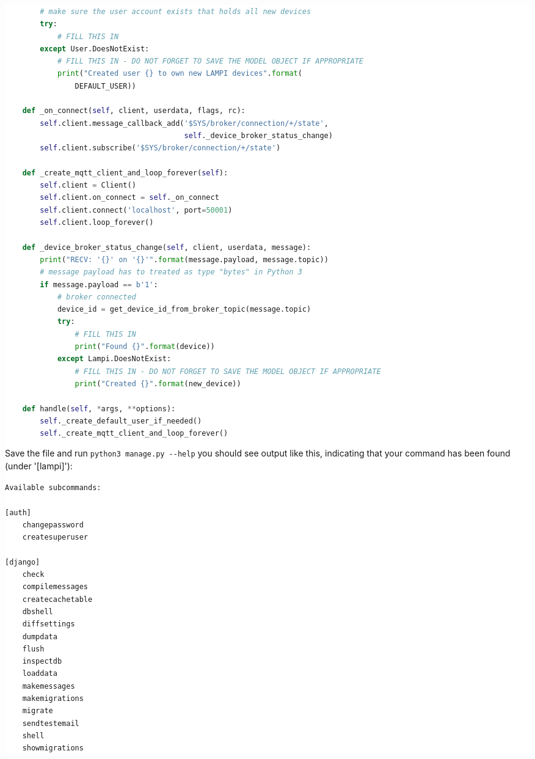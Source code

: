 ```python
        # make sure the user account exists that holds all new devices
        try:
            # FILL THIS IN 
        except User.DoesNotExist:
            # FILL THIS IN - DO NOT FORGET TO SAVE THE MODEL OBJECT IF APPROPRIATE
            print("Created user {} to own new LAMPI devices".format(
                DEFAULT_USER))
 
    def _on_connect(self, client, userdata, flags, rc):
        self.client.message_callback_add('$SYS/broker/connection/+/state',
                                         self._device_broker_status_change)
        self.client.subscribe('$SYS/broker/connection/+/state')

    def _create_mqtt_client_and_loop_forever(self):
        self.client = Client()
        self.client.on_connect = self._on_connect
        self.client.connect('localhost', port=50001)
        self.client.loop_forever()

    def _device_broker_status_change(self, client, userdata, message):
        print("RECV: '{}' on '{}'".format(message.payload, message.topic))
        # message payload has to treated as type "bytes" in Python 3
        if message.payload == b'1':
            # broker connected
            device_id = get_device_id_from_broker_topic(message.topic)
            try:
                # FILL THIS IN 
                print("Found {}".format(device))
            except Lampi.DoesNotExist:
                # FILL THIS IN - DO NOT FORGET TO SAVE THE MODEL OBJECT IF APPROPRIATE
                print("Created {}".format(new_device))

    def handle(self, *args, **options):
        self._create_default_user_if_needed()
        self._create_mqtt_client_and_loop_forever()

``` 

Save the file and run `python3 manage.py --help` you should see output like this, indicating that your command has been found (under '[lampi]'):

```
Available subcommands:

[auth]
    changepassword
    createsuperuser

[django]
    check
    compilemessages
    createcachetable
    dbshell
    diffsettings
    dumpdata
    flush
    inspectdb
    loaddata
    makemessages
    makemigrations
    migrate
    sendtestemail
    shell
    showmigrations
```